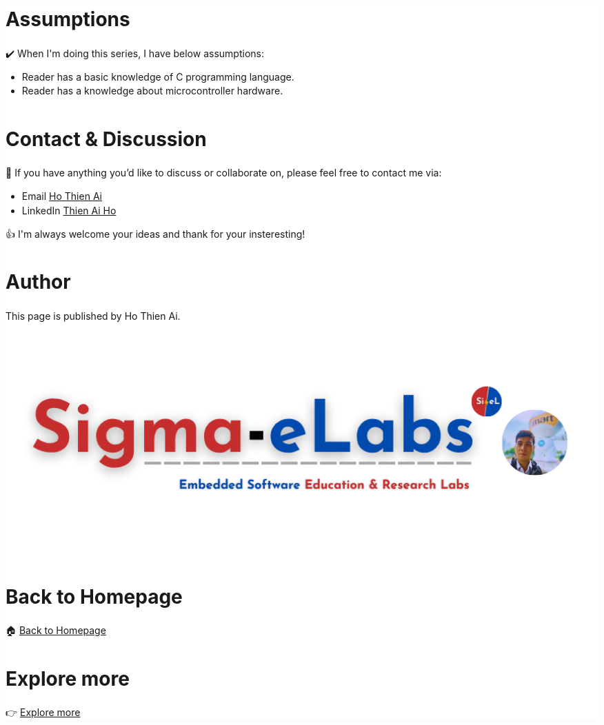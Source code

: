 # Assumptions
:heavy_check_mark: When I'm doing this series, I have below assumptions:
* Reader has a basic knowledge of C programming language.
* Reader has a knowledge about microcontroller hardware.

# Contact & Discussion
:e-mail: If you have anything you’d like to discuss or collaborate on, please feel free to contact me via:
* Email [Ho Thien Ai](mailto:thienaiho95@gmail.com)
* LinkedIn [Thien Ai Ho](https://www.linkedin.com/in/thien-ai-ho/)

:thumbsup: I'm always welcome your ideas and thank for your insteresting!

# Author
This page is published by Ho Thien Ai.
<p align="center">
  <a href="https://github.com/hothienai/" title="Sigma eLabs">
    <img src="/assets/images/sigma-elabs-banner.png" title="Sigma eLabs" style="width: 100vw; min-width: 200px"/>
  </a>
</p>

# Back to Homepage
:house: [Back to Homepage](https://github.com/hothienai/embedded-c-fundamentals)

# Explore more
:point_right: [Explore more](https://github.com/hothienai)